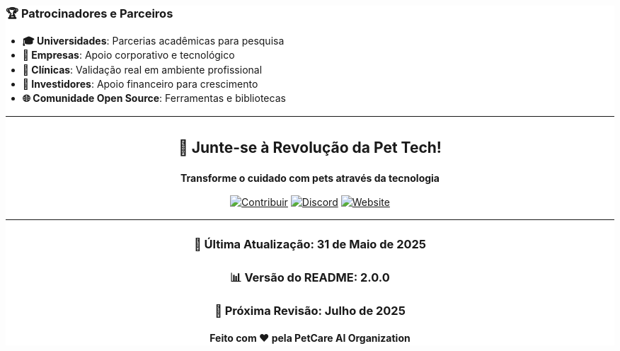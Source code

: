 ### 🏆 Patrocinadores e Parceiros

- **🎓 Universidades**: Parcerias acadêmicas para pesquisa
- **🏢 Empresas**: Apoio corporativo e tecnológico
- **🏥 Clínicas**: Validação real em ambiente profissional
- **💼 Investidores**: Apoio financeiro para crescimento
- **🌐 Comunidade Open Source**: Ferramentas e bibliotecas

---

<div align="center">

## 💫 Junte-se à Revolução da Pet Tech!

**Transforme o cuidado com pets através da tecnologia**

[![Contribuir](https://img.shields.io/badge/Contribuir-Agora-brightgreen?style=for-the-badge&logo=github)](https://github.com/PetCareAI)
[![Discord](https://img.shields.io/badge/Comunidade-Discord-7289da?style=for-the-badge&logo=discord)](https://discord.gg/petcareai)
[![Website](https://img.shields.io/badge/Website-Oficial-blue?style=for-the-badge&logo=google-chrome)](https://petcareai.com.br)

---

### 📅 Última Atualização: 31 de Maio de 2025
### 📊 Versão do README: 2.0.0
### 🔄 Próxima Revisão: Julho de 2025

**Feito com ❤️ pela PetCare AI Organization**

</div>
